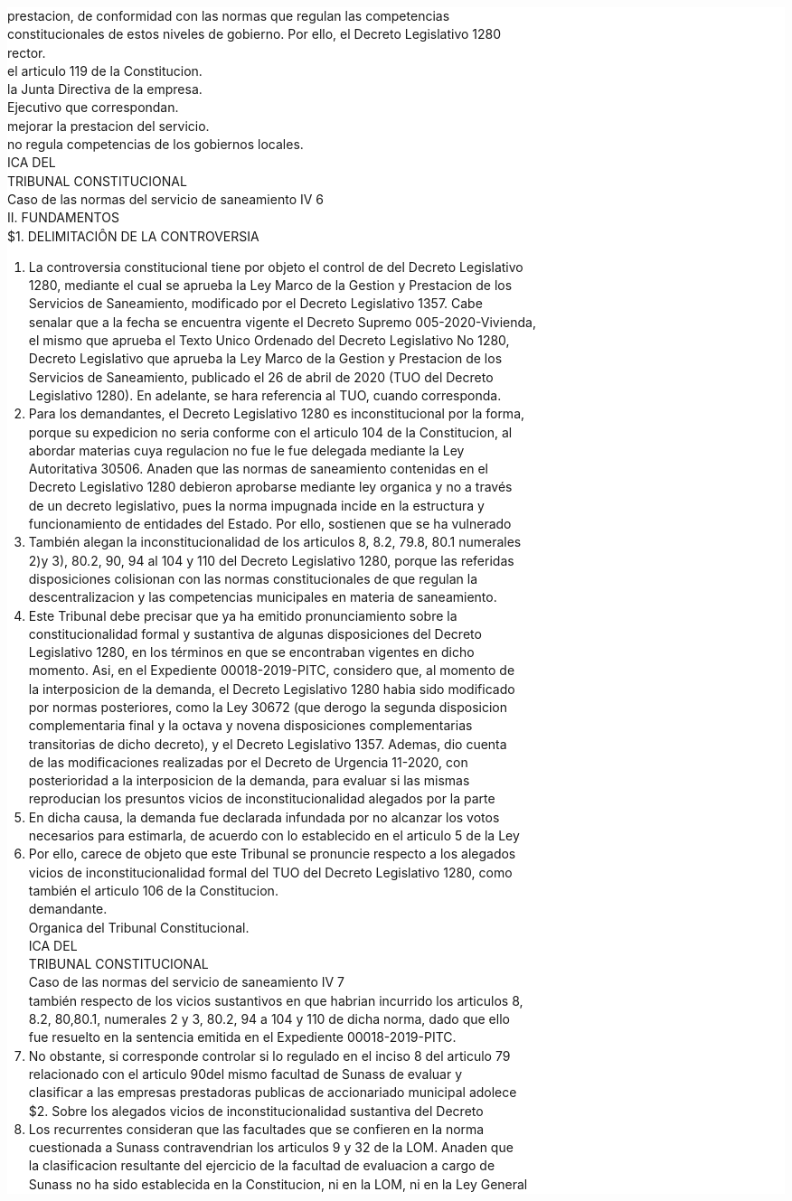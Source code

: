 prestacion, de conformidad con las normas que regulan las competencias  
constitucionales de estos niveles de gobierno. Por ello, el Decreto Legislativo 1280  
rector.  
el articulo 119 de la Constitucion.  
la Junta Directiva de la empresa.  
Ejecutivo que correspondan.  
mejorar la prestacion del servicio.  
no regula competencias de los gobiernos locales.  
ICA DEL  
TRIBUNAL CONSTITUCIONAL  
Caso de las normas del servicio de saneamiento IV 6  
II. FUNDAMENTOS  
$1. DELIMITACIÔN DE LA CONTROVERSIA  
1. La controversia constitucional tiene por objeto el control de del Decreto Legislativo  
1280, mediante el cual se aprueba la Ley Marco de la Gestion y Prestacion de los  
Servicios de Saneamiento, modificado por el Decreto Legislativo 1357. Cabe  
senalar que a la fecha se encuentra vigente el Decreto Supremo 005-2020-Vivienda,  
el mismo que aprueba el Texto Unico Ordenado del Decreto Legislativo No 1280,  
Decreto Legislativo que aprueba la Ley Marco de la Gestion y Prestacion de los  
Servicios de Saneamiento, publicado el 26 de abril de 2020 (TUO del Decreto  
Legislativo 1280). En adelante, se hara referencia al TUO, cuando corresponda.  
2. Para los demandantes, el Decreto Legislativo 1280 es inconstitucional por la forma,  
porque su expedicion no seria conforme con el articulo 104 de la Constitucion, al  
abordar materias cuya regulacion no fue le fue delegada mediante la Ley  
Autoritativa 30506. Anaden que las normas de saneamiento contenidas en el  
Decreto Legislativo 1280 debieron aprobarse mediante ley organica y no a través  
de un decreto legislativo, pues la norma impugnada incide en la estructura y  
funcionamiento de entidades del Estado. Por ello, sostienen que se ha vulnerado  
3. También alegan la inconstitucionalidad de los articulos 8, 8.2, 79.8, 80.1 numerales  
2)y 3), 80.2, 90, 94 al 104 y 110 del Decreto Legislativo 1280, porque las referidas  
disposiciones colisionan con las normas constitucionales de que regulan la  
descentralizacion y las competencias municipales en materia de saneamiento.  
4. Este Tribunal debe precisar que ya ha emitido pronunciamiento sobre la  
constitucionalidad formal y sustantiva de algunas disposiciones del Decreto  
Legislativo 1280, en los términos en que se encontraban vigentes en dicho  
momento. Asi, en el Expediente 00018-2019-PITC, considero que, al momento de  
la interposicion de la demanda, el Decreto Legislativo 1280 habia sido modificado  
por normas posteriores, como la Ley 30672 (que derogo la segunda disposicion  
complementaria final y la octava y novena disposiciones complementarias  
transitorias de dicho decreto), y el Decreto Legislativo 1357. Ademas, dio cuenta  
de las modificaciones realizadas por el Decreto de Urgencia 11-2020, con  
posterioridad a la interposicion de la demanda, para evaluar si las mismas  
reproducian los presuntos vicios de inconstitucionalidad alegados por la parte  
5. En dicha causa, la demanda fue declarada infundada por no alcanzar los votos  
necesarios para estimarla, de acuerdo con lo establecido en el articulo 5 de la Ley  
6. Por ello, carece de objeto que este Tribunal se pronuncie respecto a los alegados  
vicios de inconstitucionalidad formal del TUO del Decreto Legislativo 1280, como  
también el articulo 106 de la Constitucion.  
demandante.  
Organica del Tribunal Constitucional.  
ICA DEL  
TRIBUNAL CONSTITUCIONAL  
Caso de las normas del servicio de saneamiento IV 7  
también respecto de los vicios sustantivos en que habrian incurrido los articulos 8,  
8.2, 80,80.1, numerales 2 y 3, 80.2, 94 a 104 y 110 de dicha norma, dado que ello  
fue resuelto en la sentencia emitida en el Expediente 00018-2019-PITC.  
7. No obstante, si corresponde controlar si lo regulado en el inciso 8 del articulo 79  
relacionado con el articulo 90del mismo facultad de Sunass de evaluar y  
clasificar a las empresas prestadoras publicas de accionariado municipal adolece  
$2. Sobre los alegados vicios de inconstitucionalidad sustantiva del Decreto  
8. Los recurrentes consideran que las facultades que se confieren en la norma  
cuestionada a Sunass contravendrian los articulos 9 y 32 de la LOM. Anaden que  
la clasificacion resultante del ejercicio de la facultad de evaluacion a cargo de  
Sunass no ha sido establecida en la Constitucion, ni en la LOM, ni en la Ley General  